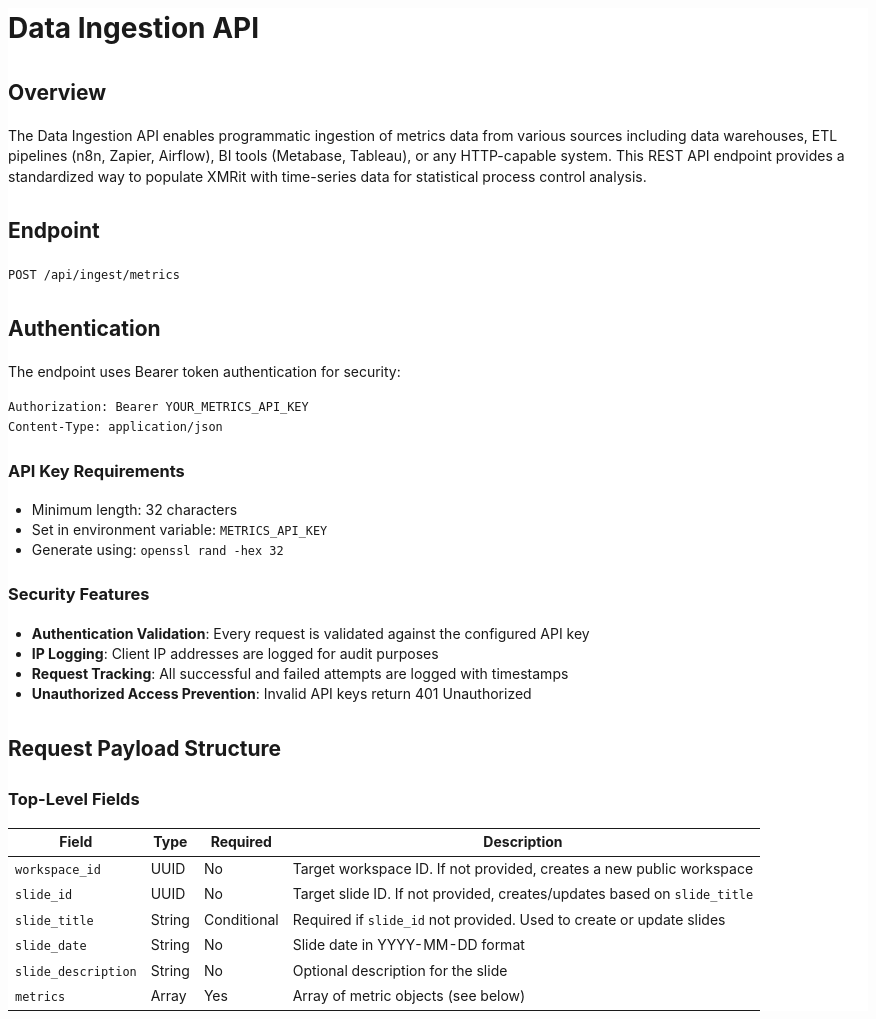 # Data Ingestion API

## Overview

The Data Ingestion API enables programmatic ingestion of metrics data from various sources including data warehouses, ETL pipelines (n8n, Zapier, Airflow), BI tools (Metabase, Tableau), or any HTTP-capable system. This REST API endpoint provides a standardized way to populate XMRit with time-series data for statistical process control analysis.

## Endpoint

```
POST /api/ingest/metrics
```

## Authentication

The endpoint uses Bearer token authentication for security:

```bash
Authorization: Bearer YOUR_METRICS_API_KEY
Content-Type: application/json
```

### API Key Requirements

- Minimum length: 32 characters
- Set in environment variable: `METRICS_API_KEY`
- Generate using: `openssl rand -hex 32`

### Security Features

- **Authentication Validation**: Every request is validated against the configured API key
- **IP Logging**: Client IP addresses are logged for audit purposes
- **Request Tracking**: All successful and failed attempts are logged with timestamps
- **Unauthorized Access Prevention**: Invalid API keys return 401 Unauthorized

## Request Payload Structure

### Top-Level Fields

| Field               | Type   | Required    | Description                                                              |
| ------------------- | ------ | ----------- | ------------------------------------------------------------------------ |
| `workspace_id`      | UUID   | No          | Target workspace ID. If not provided, creates a new public workspace     |
| `slide_id`          | UUID   | No          | Target slide ID. If not provided, creates/updates based on `slide_title` |
| `slide_title`       | String | Conditional | Required if `slide_id` not provided. Used to create or update slides     |
| `slide_date`        | String | No          | Slide date in YYYY-MM-DD format                                          |
| `slide_description` | String | No          | Optional description for the slide                                       |
| `metrics`           | Array  | Yes         | Array of metric objects (see below)                                      |
